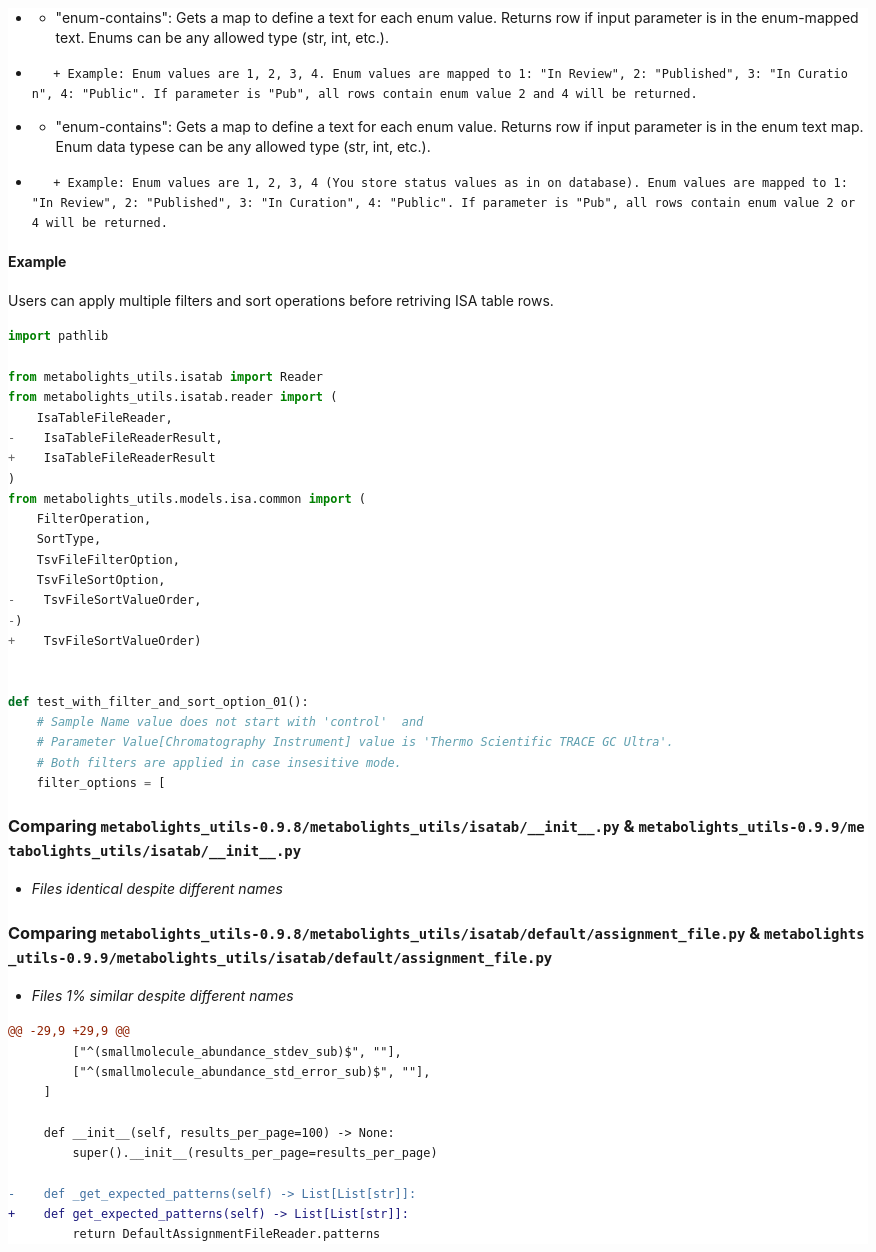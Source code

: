 -    - "enum-contains": Gets a map to define a text for each enum value. Returns row if input parameter is in the enum-mapped text. Enums can be any allowed type (str, int, etc.).
-        + Example: Enum values are 1, 2, 3, 4. Enum values are mapped to 1: "In Review", 2: "Published", 3: "In Curation", 4: "Public". If parameter is "Pub", all rows contain enum value 2 and 4 will be returned.
+    - "enum-contains": Gets a map to define a text for each enum value. Returns row if input parameter is in the enum text map. Enum data typese can be any allowed type (str, int, etc.).
+        + Example: Enum values are 1, 2, 3, 4 (You store status values as in on database). Enum values are mapped to 1: "In Review", 2: "Published", 3: "In Curation", 4: "Public". If parameter is "Pub", all rows contain enum value 2 or 4 will be returned.
 
 #### Example
 Users can apply multiple filters and sort operations before retriving ISA table rows.
 
 ```python
 import pathlib
 
 from metabolights_utils.isatab import Reader
 from metabolights_utils.isatab.reader import (
     IsaTableFileReader,
-    IsaTableFileReaderResult,
+    IsaTableFileReaderResult
 )
 from metabolights_utils.models.isa.common import (
     FilterOperation,
     SortType,
     TsvFileFilterOption,
     TsvFileSortOption,
-    TsvFileSortValueOrder,
-)
+    TsvFileSortValueOrder)
 
 
 def test_with_filter_and_sort_option_01():
     # Sample Name value does not start with 'control'  and
     # Parameter Value[Chromatography Instrument] value is 'Thermo Scientific TRACE GC Ultra'.
     # Both filters are applied in case insesitive mode.
     filter_options = [
```

### Comparing `metabolights_utils-0.9.8/metabolights_utils/isatab/__init__.py` & `metabolights_utils-0.9.9/metabolights_utils/isatab/__init__.py`

 * *Files identical despite different names*

### Comparing `metabolights_utils-0.9.8/metabolights_utils/isatab/default/assignment_file.py` & `metabolights_utils-0.9.9/metabolights_utils/isatab/default/assignment_file.py`

 * *Files 1% similar despite different names*

```diff
@@ -29,9 +29,9 @@
         ["^(smallmolecule_abundance_stdev_sub)$", ""],
         ["^(smallmolecule_abundance_std_error_sub)$", ""],
     ]
 
     def __init__(self, results_per_page=100) -> None:
         super().__init__(results_per_page=results_per_page)
 
-    def _get_expected_patterns(self) -> List[List[str]]:
+    def get_expected_patterns(self) -> List[List[str]]:
         return DefaultAssignmentFileReader.patterns
```
